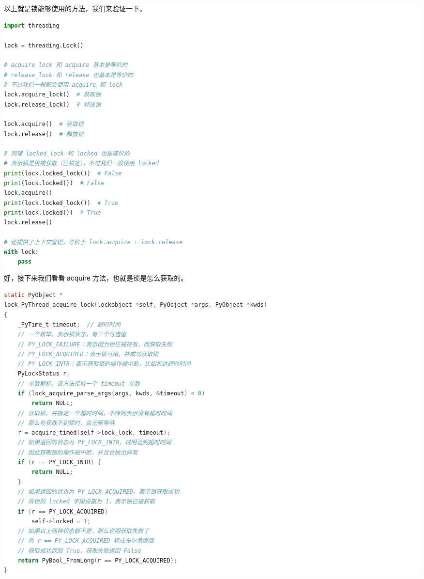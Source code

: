 以上就是锁能够使用的方法，我们来验证一下。

~~~python
import threading

lock = threading.Lock()

# acquire_lock 和 acquire 基本是等价的
# release_lock 和 release 也基本是等价的
# 不过我们一般都会使用 acquire 和 lock
lock.acquire_lock()  # 获取锁
lock.release_lock()  # 释放锁

lock.acquire()  # 获取锁
lock.release()  # 释放锁

# 同理 locked_lock 和 locked 也是等价的
# 表示锁是否被获取（已锁定），不过我们一般使用 locked
print(lock.locked_lock())  # False
print(lock.locked())  # False
lock.acquire()
print(lock.locked_lock())  # True
print(lock.locked())  # True
lock.release()

# 还提供了上下文管理，等价于 lock.acquire + lock.release
with lock:
    pass
~~~

好，接下来我们看看 acquire 方法，也就是锁是怎么获取的。

~~~c
static PyObject *
lock_PyThread_acquire_lock(lockobject *self, PyObject *args, PyObject *kwds)
{
    _PyTime_t timeout;  // 超时时间
    // 一个枚举，表示锁状态，有三个可选值
    // PY_LOCK_FAILURE：表示因为锁已被持有，而获取失败
    // PY_LOCK_ACQUIRED：表示锁可用，并成功获取锁
    // PY_LOCK_INTR：表示获取锁的操作被中断，比如抵达超时时间
    PyLockStatus r;
    // 参数解析，该方法接收一个 timeout 参数
    if (lock_acquire_parse_args(args, kwds, &timeout) < 0)
        return NULL;
    // 获取锁，并指定一个超时时间，不传则表示没有超时时间
    // 那么在获取不到锁时，会无限等待
    r = acquire_timed(self->lock_lock, timeout);
    // 如果返回的状态为 PY_LOCK_INTR，说明达到超时时间
    // 因此获取锁的操作被中断，并且会抛出异常
    if (r == PY_LOCK_INTR) {
        return NULL;
    }
    // 如果返回的状态为 PY_LOCK_ACQUIRED，表示锁获取成功
    // 将锁的 locked 字段设置为 1，表示锁已被获取
    if (r == PY_LOCK_ACQUIRED)
        self->locked = 1;
    // 如果以上两种状态都不是，那么说明获取失败了
    // 将 r == PY_LOCK_ACQUIRED 转成布尔值返回
    // 获取成功返回 True，获取失败返回 False
    return PyBool_FromLong(r == PY_LOCK_ACQUIRED);
}
~~~
